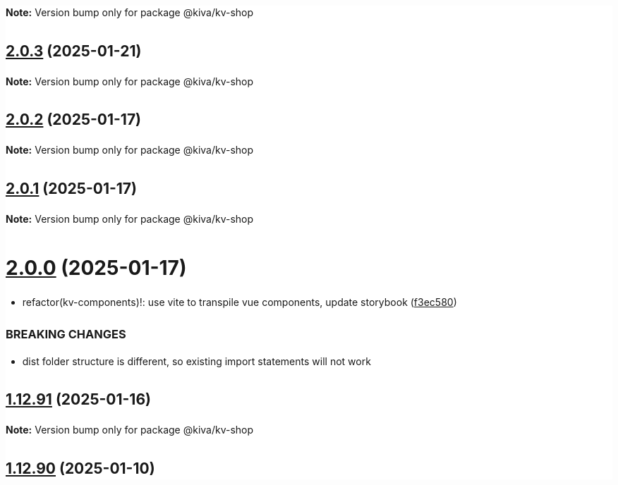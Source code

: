 **Note:** Version bump only for package @kiva/kv-shop





## [2.0.3](https://github.com/kiva/kv-ui-elements/compare/@kiva/kv-shop@2.0.2...@kiva/kv-shop@2.0.3) (2025-01-21)

**Note:** Version bump only for package @kiva/kv-shop





## [2.0.2](https://github.com/kiva/kv-ui-elements/compare/@kiva/kv-shop@2.0.1...@kiva/kv-shop@2.0.2) (2025-01-17)

**Note:** Version bump only for package @kiva/kv-shop





## [2.0.1](https://github.com/kiva/kv-ui-elements/compare/@kiva/kv-shop@2.0.0...@kiva/kv-shop@2.0.1) (2025-01-17)

**Note:** Version bump only for package @kiva/kv-shop





# [2.0.0](https://github.com/kiva/kv-ui-elements/compare/@kiva/kv-shop@1.12.91...@kiva/kv-shop@2.0.0) (2025-01-17)


* refactor(kv-components)!: use vite to transpile vue components, update storybook ([f3ec580](https://github.com/kiva/kv-ui-elements/commit/f3ec5803a9746d44966817c4721abfb23896fd87))


### BREAKING CHANGES

* dist folder structure is different, so existing import statements will not work





## [1.12.91](https://github.com/kiva/kv-ui-elements/compare/@kiva/kv-shop@1.12.90...@kiva/kv-shop@1.12.91) (2025-01-16)

**Note:** Version bump only for package @kiva/kv-shop





## [1.12.90](https://github.com/kiva/kv-ui-elements/compare/@kiva/kv-shop@1.12.89...@kiva/kv-shop@1.12.90) (2025-01-10)
